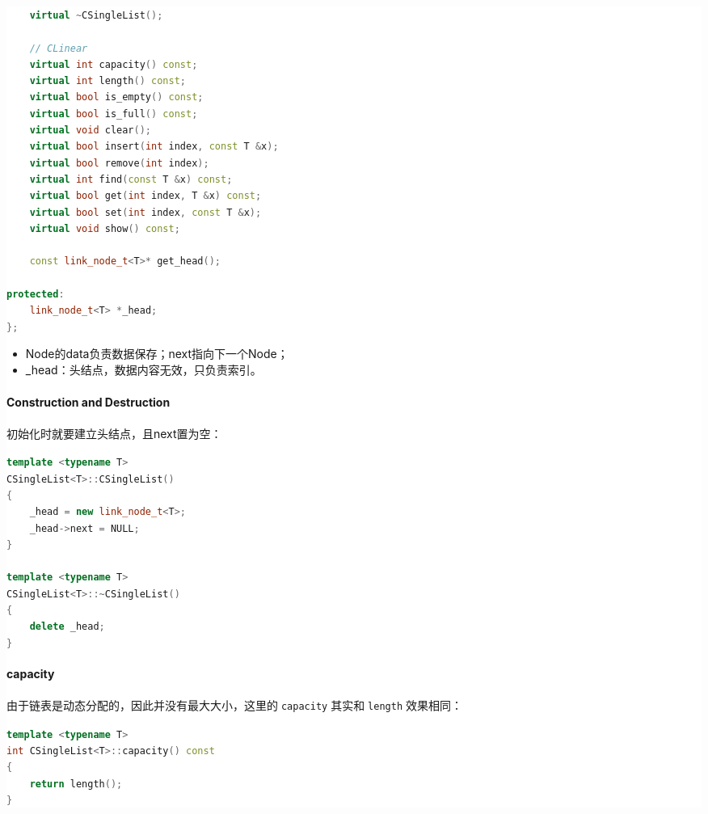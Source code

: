 ```c++
	virtual ~CSingleList();

	// CLinear
	virtual int capacity() const;
	virtual int length() const;
	virtual bool is_empty() const;
	virtual bool is_full() const;
	virtual void clear();
	virtual bool insert(int index, const T &x);
	virtual bool remove(int index);
	virtual int find(const T &x) const;
	virtual bool get(int index, T &x) const;
	virtual bool set(int index, const T &x);
	virtual void show() const;

	const link_node_t<T>* get_head();

protected:
	link_node_t<T> *_head;
};
```

- Node的data负责数据保存；next指向下一个Node；
- _head：头结点，数据内容无效，只负责索引。

#### Construction and Destruction

初始化时就要建立头结点，且next置为空：

```c++
template <typename T>
CSingleList<T>::CSingleList()
{
	_head = new link_node_t<T>;
	_head->next = NULL;
}

template <typename T>
CSingleList<T>::~CSingleList()
{
	delete _head;
}
```

#### capacity

由于链表是动态分配的，因此并没有最大大小，这里的 `capacity` 其实和 `length` 效果相同：

```c++
template <typename T>
int CSingleList<T>::capacity() const
{
	return length();
}
```
